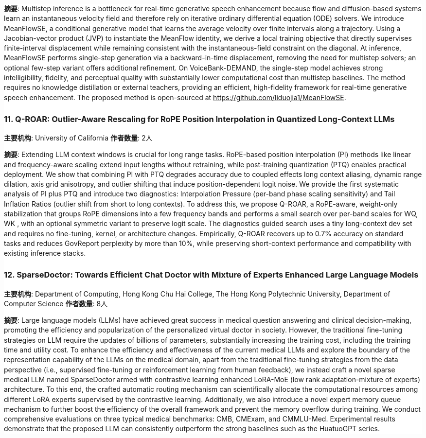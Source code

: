 **摘要**:
Multistep inference is a bottleneck for real-time generative speech enhancement because flow and diffusion-based systems learn an instantaneous velocity field and therefore rely on iterative ordinary differential equation (ODE) solvers. We introduce MeanFlowSE, a conditional generative model that learns the average velocity over finite intervals along a trajectory. Using a Jacobian-vector product (JVP) to instantiate the MeanFlow identity, we derive a local training objective that directly supervises finite-interval displacement while remaining consistent with the instantaneous-field constraint on the diagonal. At inference, MeanFlowSE performs single-step generation via a backward-in-time displacement, removing the need for multistep solvers; an optional few-step variant offers additional refinement. On VoiceBank-DEMAND, the single-step model achieves strong intelligibility, fidelity, and perceptual quality with substantially lower computational cost than multistep baselines. The method requires no knowledge distillation or external teachers, providing an efficient, high-fidelity framework for real-time generative speech enhancement. The proposed method is open-sourced at https://github.com/liduojia1/MeanFlowSE.

### 11. Q-ROAR: Outlier-Aware Rescaling for RoPE Position Interpolation in Quantized Long-Context LLMs

**主要机构**: University of California
**作者数量**: 2人

**摘要**:
Extending LLM context windows is crucial for long range tasks. RoPE-based position interpolation (PI) methods like linear and frequency-aware scaling extend input lengths without retraining, while post-training quantization (PTQ) enables practical deployment. We show that combining PI with PTQ degrades accuracy due to coupled effects long context aliasing, dynamic range dilation, axis grid anisotropy, and outlier shifting that induce position-dependent logit noise. We provide the first systematic analysis of PI plus PTQ and introduce two diagnostics: Interpolation Pressure (per-band phase scaling sensitivity) and Tail Inflation Ratios (outlier shift from short to long contexts). To address this, we propose Q-ROAR, a RoPE-aware, weight-only stabilization that groups RoPE dimensions into a few frequency bands and performs a small search over per-band scales for WQ, WK , with an optional symmetric variant to preserve logit scale. The diagnostics guided search uses a tiny long-context dev set and requires no fine-tuning, kernel, or architecture changes. Empirically, Q-ROAR recovers up to 0.7% accuracy on standard tasks and reduces GovReport perplexity by more than 10%, while preserving short-context performance and compatibility with existing inference stacks.

### 12. SparseDoctor: Towards Efficient Chat Doctor with Mixture of Experts Enhanced Large Language Models

**主要机构**: Department of Computing, Hong Kong Chu Hai College, The Hong Kong Polytechnic University, Department of Computer Science
**作者数量**: 8人

**摘要**:
Large language models (LLMs) have achieved great success in medical question answering and clinical decision-making, promoting the efficiency and popularization of the personalized virtual doctor in society. However, the traditional fine-tuning strategies on LLM require the updates of billions of parameters, substantially increasing the training cost, including the training time and utility cost. To enhance the efficiency and effectiveness of the current medical LLMs and explore the boundary of the representation capability of the LLMs on the medical domain, apart from the traditional fine-tuning strategies from the data perspective (i.e., supervised fine-tuning or reinforcement learning from human feedback), we instead craft a novel sparse medical LLM named SparseDoctor armed with contrastive learning enhanced LoRA-MoE (low rank adaptation-mixture of experts) architecture. To this end, the crafted automatic routing mechanism can scientifically allocate the computational resources among different LoRA experts supervised by the contrastive learning. Additionally, we also introduce a novel expert memory queue mechanism to further boost the efficiency of the overall framework and prevent the memory overflow during training. We conduct comprehensive evaluations on three typical medical benchmarks: CMB, CMExam, and CMMLU-Med. Experimental results demonstrate that the proposed LLM can consistently outperform the strong baselines such as the HuatuoGPT series.
